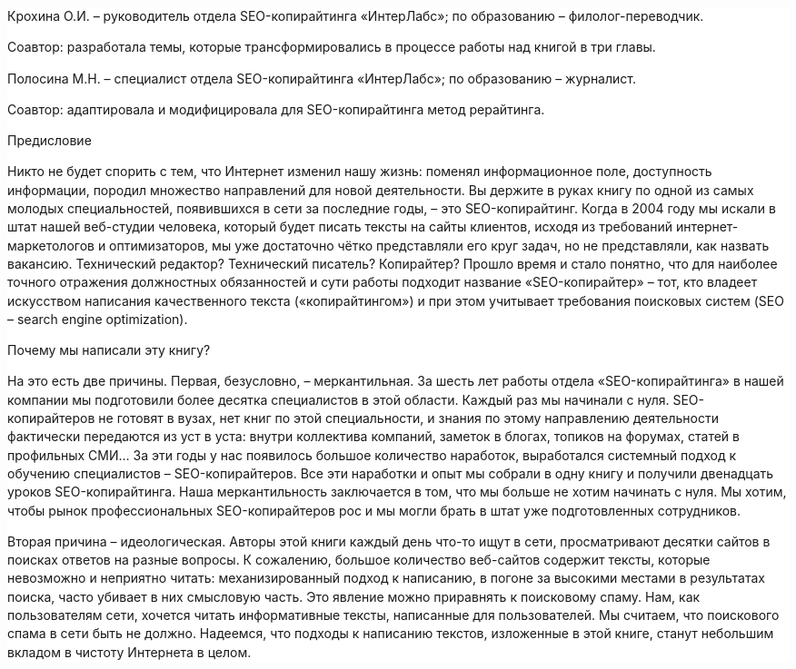 Крохина О.И. – руководитель отдела SEO-копирайтинга «ИнтерЛабс»; по
образованию – филолог-переводчик.

Соавтор: разработала темы, которые трансформировались в процессе работы
над книгой в три главы.

Полосина М.Н. – специалист отдела SEO-копирайтинга «ИнтерЛабс»; по
образованию – журналист.

Соавтор: адаптировала и модифицировала для SEO-копирайтинга метод
рерайтинга.

Предисловие

Никто не будет спорить с тем, что Интернет изменил нашу жизнь: поменял
информационное поле, доступность информации, породил множество
направлений для новой деятельности. Вы держите в руках книгу по одной из
самых молодых специальностей, появившихся в сети за последние годы, –
это SEO-копирайтинг. Когда в 2004 году мы искали в штат нашей веб-студии
человека, который будет писать тексты на сайты клиентов, исходя из
требований интернет-маркетологов и оптимизаторов, мы уже достаточно
чётко представляли его круг задач, но не представляли, как назвать
вакансию. Технический редактор? Технический писатель? Копирайтер? Прошло
время и стало понятно, что для наиболее точного отражения должностных
обязанностей и сути работы подходит название «SEO-копирайтер» – тот, кто
владеет искусством написания качественного текста («копирайтингом») и
при этом учитывает требования поисковых систем (SEO – search engine
optimization).

Почему мы написали эту книгу?

На это есть две причины. Первая, безусловно, – меркантильная. За шесть
лет работы отдела «SEO-копирайтинга» в нашей компании мы подготовили
более десятка специалистов в этой области. Каждый раз мы начинали с
нуля. SEO-копирайтеров не готовят в вузах, нет книг по этой
специальности, и знания по этому направлению деятельности фактически
передаются из уст в уста: внутри коллектива компаний, заметок в блогах,
топиков на форумах, статей в профильных СМИ… За эти годы у нас появилось
большое количество наработок, выработался системный подход к обучению
специалистов – SEO-копирайтеров. Все эти наработки и опыт мы собрали в
одну книгу и получили двенадцать уроков SEO-копирайтинга. Наша
меркантильность заключается в том, что мы больше не хотим начинать с
нуля. Мы хотим, чтобы рынок профессиональных SEO-копирайтеров рос и мы
могли брать в штат уже подготовленных сотрудников.

Вторая причина – идеологическая. Авторы этой книги каждый день что-то
ищут в сети, просматривают десятки сайтов в поисках ответов на разные
вопросы. К сожалению, большое количество веб-сайтов содержит тексты,
которые невозможно и неприятно читать: механизированный подход к
написанию, в погоне за высокими местами в результатах поиска, часто
убивает в них смысловую часть. Это явление можно приравнять к поисковому
спаму. Нам, как пользователям сети, хочется читать информативные тексты,
написанные для пользователей. Мы считаем, что поискового спама в сети
быть не должно. Надеемся, что подходы к написанию текстов, изложенные в
этой книге, станут небольшим вкладом в чистоту Интернета в целом.
